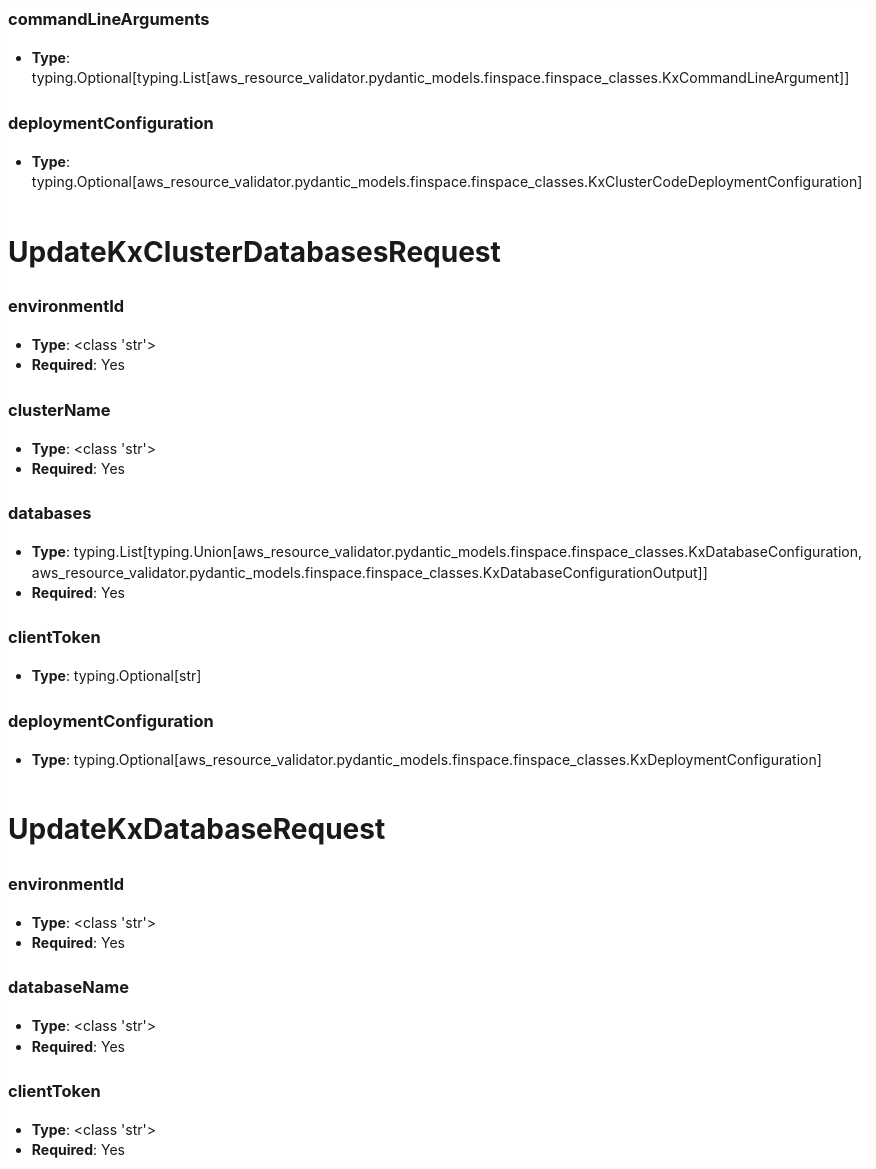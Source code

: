 ### commandLineArguments
- **Type**: typing.Optional[typing.List[aws_resource_validator.pydantic_models.finspace.finspace_classes.KxCommandLineArgument]]

### deploymentConfiguration
- **Type**: typing.Optional[aws_resource_validator.pydantic_models.finspace.finspace_classes.KxClusterCodeDeploymentConfiguration]


# UpdateKxClusterDatabasesRequest

### environmentId
- **Type**: <class 'str'>
- **Required**: Yes

### clusterName
- **Type**: <class 'str'>
- **Required**: Yes

### databases
- **Type**: typing.List[typing.Union[aws_resource_validator.pydantic_models.finspace.finspace_classes.KxDatabaseConfiguration, aws_resource_validator.pydantic_models.finspace.finspace_classes.KxDatabaseConfigurationOutput]]
- **Required**: Yes

### clientToken
- **Type**: typing.Optional[str]

### deploymentConfiguration
- **Type**: typing.Optional[aws_resource_validator.pydantic_models.finspace.finspace_classes.KxDeploymentConfiguration]


# UpdateKxDatabaseRequest

### environmentId
- **Type**: <class 'str'>
- **Required**: Yes

### databaseName
- **Type**: <class 'str'>
- **Required**: Yes

### clientToken
- **Type**: <class 'str'>
- **Required**: Yes

